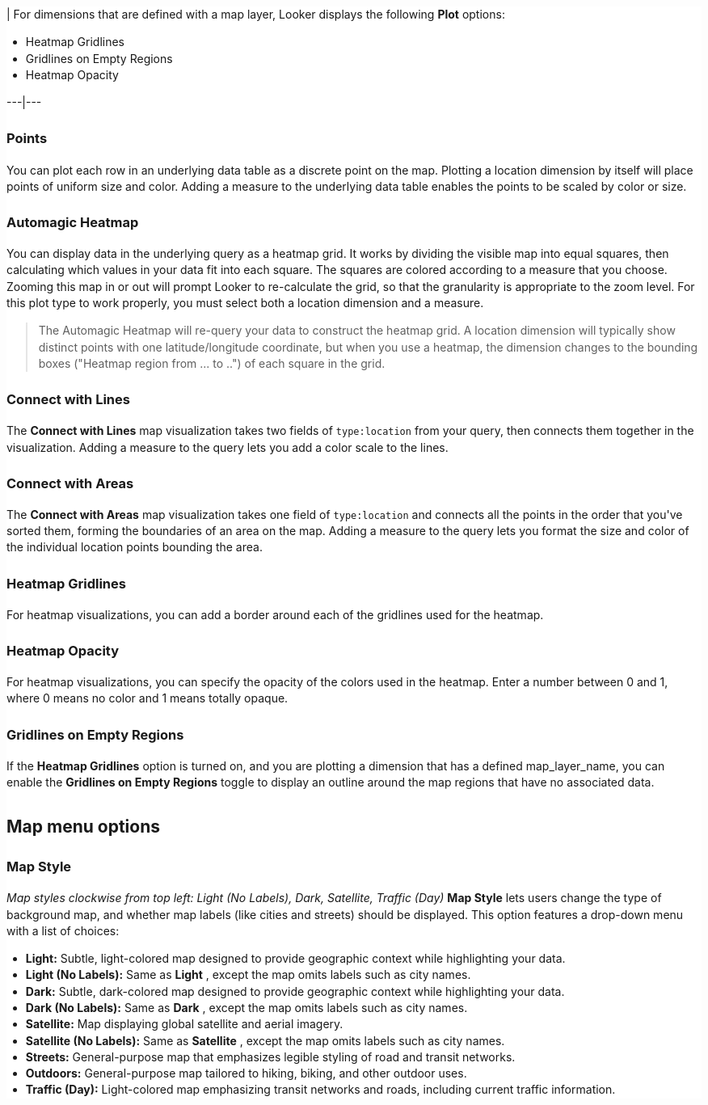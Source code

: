 |  For dimensions that are defined with a map layer, Looker displays the following **Plot** options:
  * Heatmap Gridlines
  * Gridlines on Empty Regions
  * Heatmap Opacity

  
---|---  
### Points
You can plot each row in an underlying data table as a discrete point on the map.
Plotting a location dimension by itself will place points of uniform size and color. Adding a measure to the underlying data table enables the points to be scaled by color or size.
### Automagic Heatmap
You can display data in the underlying query as a heatmap grid. It works by dividing the visible map into equal squares, then calculating which values in your data fit into each square. The squares are colored according to a measure that you choose. Zooming this map in or out will prompt Looker to re-calculate the grid, so that the granularity is appropriate to the zoom level.
For this plot type to work properly, you must select both a location dimension and a measure.
> The Automagic Heatmap will re-query your data to construct the heatmap grid. A location dimension will typically show distinct points with one latitude/longitude coordinate, but when you use a heatmap, the dimension changes to the bounding boxes ("Heatmap region from ... to ..") of each square in the grid.
### Connect with Lines
The **Connect with Lines** map visualization takes two fields of `type:location` from your query, then connects them together in the visualization. Adding a measure to the query lets you add a color scale to the lines.
### Connect with Areas
The **Connect with Areas** map visualization takes one field of `type:location` and connects all the points in the order that you've sorted them, forming the boundaries of an area on the map. Adding a measure to the query lets you format the size and color of the individual location points bounding the area.
### Heatmap Gridlines
For heatmap visualizations, you can add a border around each of the gridlines used for the heatmap.
### Heatmap Opacity
For heatmap visualizations, you can specify the opacity of the colors used in the heatmap. Enter a number between 0 and 1, where 0 means no color and 1 means totally opaque.
### Gridlines on Empty Regions
If the **Heatmap Gridlines** option is turned on, and you are plotting a dimension that has a defined map_layer_name, you can enable the **Gridlines on Empty Regions** toggle to display an outline around the map regions that have no associated data.
## Map menu options
### Map Style
_Map styles clockwise from top left: Light (No Labels), Dark, Satellite, Traffic (Day)_
**Map Style** lets users change the type of background map, and whether map labels (like cities and streets) should be displayed. This option features a drop-down menu with a list of choices:
  * **Light:** Subtle, light-colored map designed to provide geographic context while highlighting your data.
  * **Light (No Labels):** Same as **Light** , except the map omits labels such as city names.
  * **Dark:** Subtle, dark-colored map designed to provide geographic context while highlighting your data.
  * **Dark (No Labels):** Same as **Dark** , except the map omits labels such as city names.
  * **Satellite:** Map displaying global satellite and aerial imagery.
  * **Satellite (No Labels):** Same as **Satellite** , except the map omits labels such as city names.
  * **Streets:** General-purpose map that emphasizes legible styling of road and transit networks.
  * **Outdoors:** General-purpose map tailored to hiking, biking, and other outdoor uses.
  * **Traffic (Day):** Light-colored map emphasizing transit networks and roads, including current traffic information.